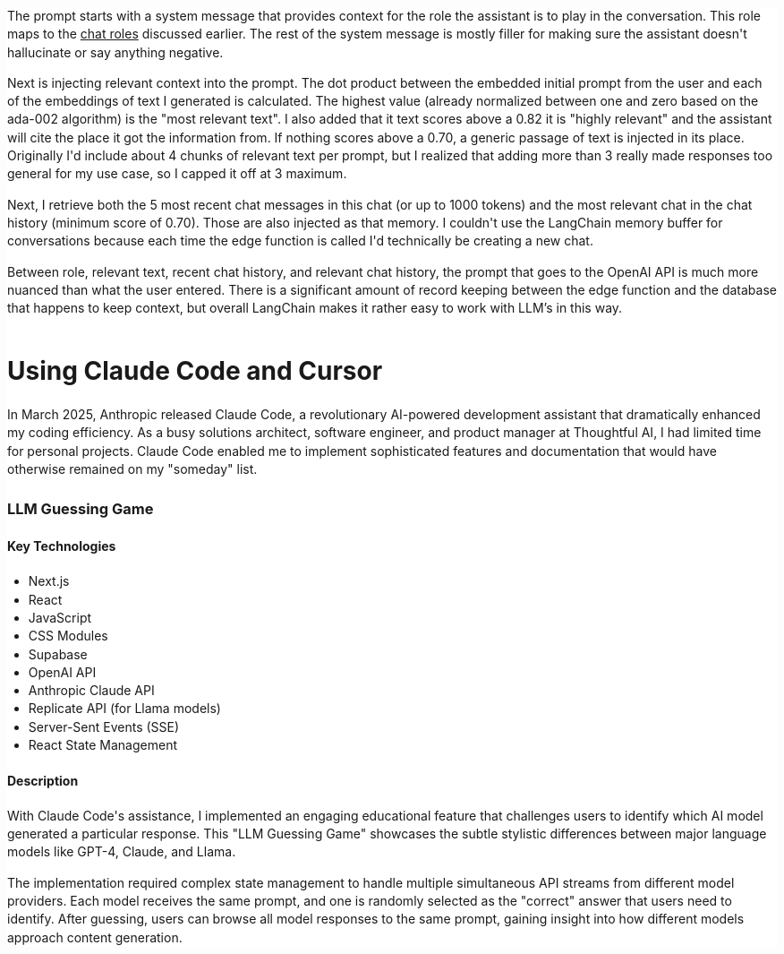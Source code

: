 The prompt starts with a system message that provides context for the role the assistant is to play in the conversation. This role maps to the [chat roles](#supabase-user-accounts-&-chat-roles) discussed earlier. The rest of the system message is mostly filler for making sure the assistant doesn't hallucinate or say anything negative.

Next is injecting relevant context into the prompt. The dot product between the embedded initial prompt from the user and each of the embeddings of text I generated is calculated. The highest value (already normalized between one and zero based on the ada-002 algorithm) is the "most relevant text". I also added that it text scores above a 0.82 it is "highly relevant" and the assistant will cite the place it got the information from. If nothing scores above a 0.70, a generic passage of text is injected in its place. Originally I'd include about 4 chunks of relevant text per prompt, but I realized that adding more than 3 really made responses too general for my use case, so I capped it off at 3 maximum.

Next, I retrieve both the 5 most recent chat messages in this chat (or up to 1000 tokens) and the most relevant chat in the chat history (minimum score of 0.70). Those are also injected as that memory. I couldn't use the LangChain memory buffer for conversations because each time the edge function is called I'd technically be creating a new chat.

Between role, relevant text, recent chat history, and relevant chat history, the prompt that goes to the OpenAI API is much more nuanced than what the user entered. There is a significant amount of record keeping between the edge function and the database that happens to keep context, but overall LangChain makes it rather easy to work with LLM’s in this way.


# Using Claude Code and Cursor

In March 2025, Anthropic released Claude Code, a revolutionary AI-powered development assistant that dramatically enhanced my coding efficiency. As a busy solutions architect, software engineer, and product manager at Thoughtful AI, I had limited time for personal projects. Claude Code enabled me to implement sophisticated features and documentation that would have otherwise remained on my "someday" list.

### LLM Guessing Game
#### Key Technologies
- Next.js
- React
- JavaScript
- CSS Modules
- Supabase
- OpenAI API
- Anthropic Claude API
- Replicate API (for Llama models)
- Server-Sent Events (SSE)
- React State Management
#### Description
With Claude Code's assistance, I implemented an engaging educational feature that challenges users to identify which AI model generated a particular response. This "LLM Guessing Game" showcases the subtle stylistic differences between major language models like GPT-4, Claude, and Llama.

The implementation required complex state management to handle multiple simultaneous API streams from different model providers. Each model receives the same prompt, and one is randomly selected as the "correct" answer that users need to identify. After guessing, users can browse all model responses to the same prompt, gaining insight into how different models approach content generation.
